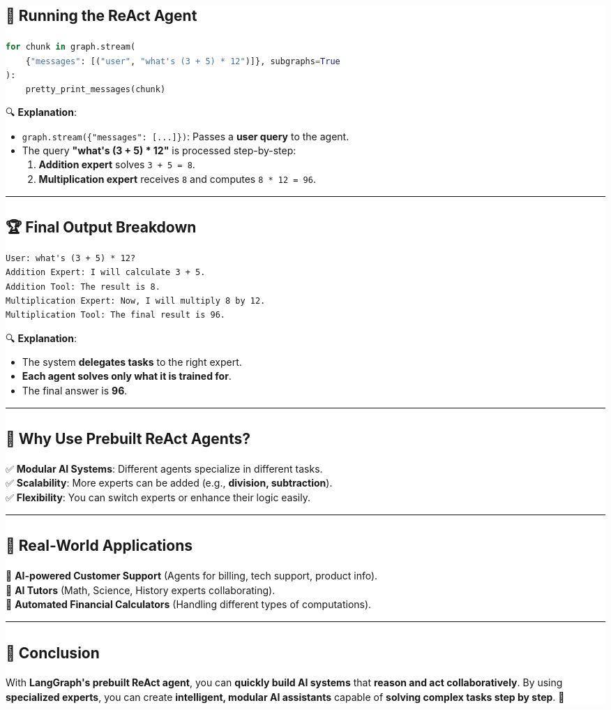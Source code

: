 
## 🎯 **Running the ReAct Agent**
```python
for chunk in graph.stream(
    {"messages": [("user", "what's (3 + 5) * 12")]}, subgraphs=True
):
    pretty_print_messages(chunk)
```
🔍 **Explanation**:  
- `graph.stream({"messages": [...]})`: Passes a **user query** to the agent.
- The query **"what's (3 + 5) * 12"** is processed step-by-step:
  1. **Addition expert** solves `3 + 5 = 8`.
  2. **Multiplication expert** receives `8` and computes `8 * 12 = 96`.

---

## 🏆 **Final Output Breakdown**
```plaintext
User: what's (3 + 5) * 12?
Addition Expert: I will calculate 3 + 5.
Addition Tool: The result is 8.
Multiplication Expert: Now, I will multiply 8 by 12.
Multiplication Tool: The final result is 96.
```
🔍 **Explanation**:  
- The system **delegates tasks** to the right expert.
- **Each agent solves only what it is trained for**.
- The final answer is **96**.

---

## 🎯 **Why Use Prebuilt ReAct Agents?**
✅ **Modular AI Systems**: Different agents specialize in different tasks.  
✅ **Scalability**: More experts can be added (e.g., **division, subtraction**).  
✅ **Flexibility**: You can switch experts or enhance their logic easily.  

---

## 📌 **Real-World Applications**
🔹 **AI-powered Customer Support** (Agents for billing, tech support, product info).  
🔹 **AI Tutors** (Math, Science, History experts collaborating).  
🔹 **Automated Financial Calculators** (Handling different types of computations).  

---

## 🏁 **Conclusion**  
With **LangGraph's prebuilt ReAct agent**, you can **quickly build AI systems** that **reason and act collaboratively**. By using **specialized experts**, you can create **intelligent, modular AI assistants** capable of **solving complex tasks step by step**. 🚀